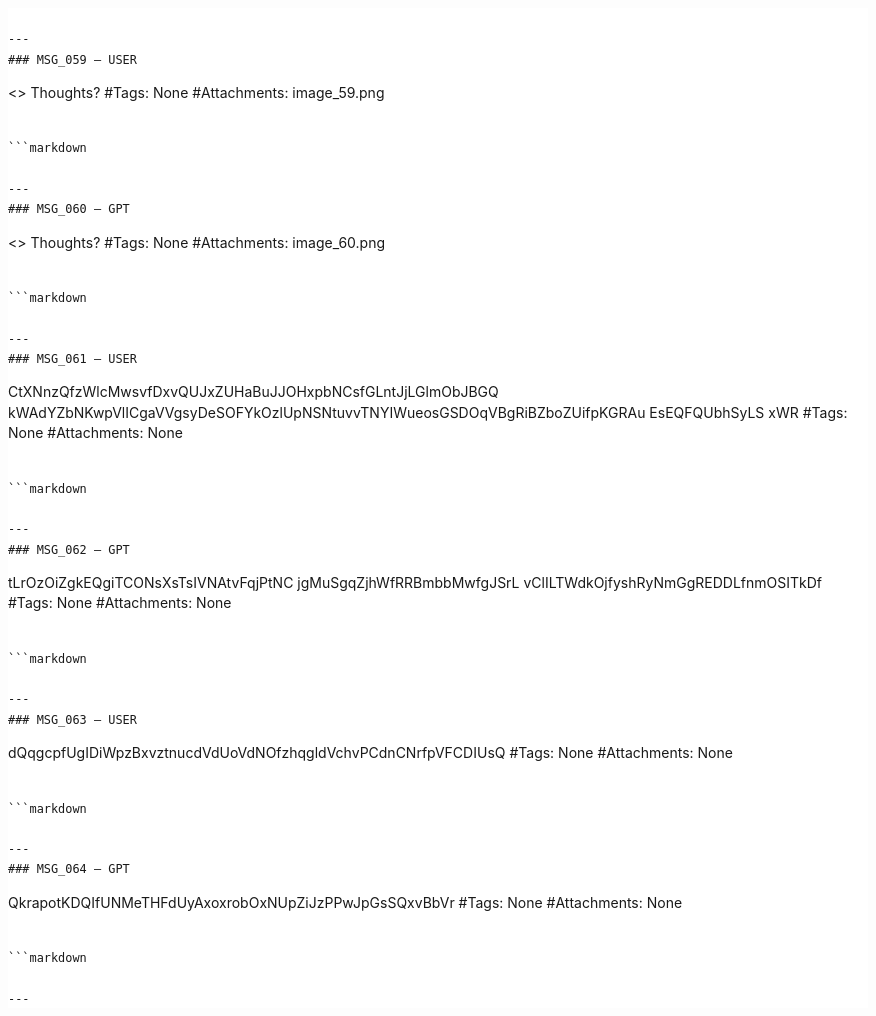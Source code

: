 ```

---
### MSG_059 – USER
```
<<ImageDisplayed>>
Thoughts?
#Tags: None
#Attachments: image_59.png
```

```markdown

---
### MSG_060 – GPT
```
<<ImageDisplayed>>
Thoughts?
#Tags: None
#Attachments: image_60.png
```

```markdown

---
### MSG_061 – USER
```
CtXNnzQfzWlcMwsvfDxvQUJxZUHaBuJJOHxpbNCsfGLntJjLGlmObJBGQ kWAdYZbNKwpVlICgaVVgsyDeSOFYkOzlUpNSNtuvvTNYIWueosGSDOqVBgRiBZboZUifpKGRAu EsEQFQUbhSyLS xWR
#Tags: None
#Attachments: None
```

```markdown

---
### MSG_062 – GPT
```
tLrOzOiZgkEQgiTCONsXsTsIVNAtvFqjPtNC jgMuSgqZjhWfRRBmbbMwfgJSrL vClILTWdkOjfyshRyNmGgREDDLfnmOSITkDf
#Tags: None
#Attachments: None
```

```markdown

---
### MSG_063 – USER
```
dQqgcpfUgIDiWpzBxvztnucdVdUoVdNOfzhqgldVchvPCdnCNrfpVFCDIUsQ
#Tags: None
#Attachments: None
```

```markdown

---
### MSG_064 – GPT
```
QkrapotKDQIfUNMeTHFdUyAxoxrobOxNUpZiJzPPwJpGsSQxvBbVr
#Tags: None
#Attachments: None
```

```markdown

---
```